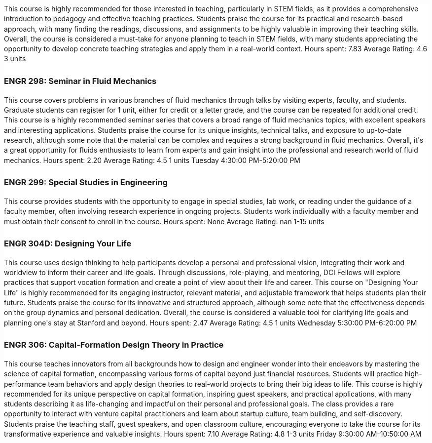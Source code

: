 This course is highly recommended for those interested in teaching, particularly in STEM fields, as it provides a comprehensive introduction to pedagogy and effective teaching practices. Students praise the course for its practical and research-based approach, with many finding the readings, discussions, and assignments to be highly valuable in improving their teaching skills. Overall, the course is considered a must-take for anyone planning to teach in STEM fields, with many students appreciating the opportunity to develop concrete teaching strategies and apply them in a real-world context.
Hours spent: 7.83
Average Rating: 4.6
3 units
### ENGR 298: Seminar in Fluid Mechanics
This course covers problems in various branches of fluid mechanics through talks by visiting experts, faculty, and students. Graduate students can register for 1 unit, either for credit or a letter grade, and the course can be repeated for additional credit.
This course is a highly recommended seminar series that covers a broad range of fluid mechanics topics, with excellent speakers and interesting applications. Students praise the course for its unique insights, technical talks, and exposure to up-to-date research, although some note that the material can be complex and requires a strong background in fluid mechanics. Overall, it's a great opportunity for fluids enthusiasts to learn from experts and gain insight into the professional and research world of fluid mechanics.
Hours spent: 2.20
Average Rating: 4.5
1 units
Tuesday 4:30:00 PM-5:20:00 PM
### ENGR 299: Special Studies in Engineering
This course provides students with the opportunity to engage in special studies, lab work, or reading under the guidance of a faculty member, often involving research experience in ongoing projects. Students work individually with a faculty member and must obtain their consent to enroll in the course.
Hours spent: None
Average Rating: nan
1-15 units
### ENGR 304D: Designing Your Life
This course uses design thinking to help participants develop a personal and professional vision, integrating their work and worldview to inform their career and life goals. Through discussions, role-playing, and mentoring, DCI Fellows will explore practices that support vocation formation and create a point of view about their life and career.
This course on "Designing Your Life" is highly recommended for its engaging instructor, relevant material, and adjustable framework that helps students plan their future. Students praise the course for its innovative and structured approach, although some note that the effectiveness depends on the group dynamics and personal dedication. Overall, the course is considered a valuable tool for clarifying life goals and planning one's stay at Stanford and beyond.
Hours spent: 2.47
Average Rating: 4.5
1 units
Wednesday 5:30:00 PM-6:20:00 PM
### ENGR 306: Capital-Formation Design Theory in Practice
This course teaches innovators from all backgrounds how to design and engineer wonder into their endeavors by mastering the science of capital formation, encompassing various forms of capital beyond just financial resources. Students will practice high-performance team behaviors and apply design theories to real-world projects to bring their big ideas to life.
This course is highly recommended for its unique perspective on capital formation, inspiring guest speakers, and practical applications, with many students describing it as life-changing and impactful on their personal and professional goals. The class provides a rare opportunity to interact with venture capital practitioners and learn about startup culture, team building, and self-discovery. Students praise the teaching staff, guest speakers, and open classroom culture, encouraging everyone to take the course for its transformative experience and valuable insights.
Hours spent: 7.10
Average Rating: 4.8
1-3 units
Friday 9:30:00 AM-10:50:00 AM